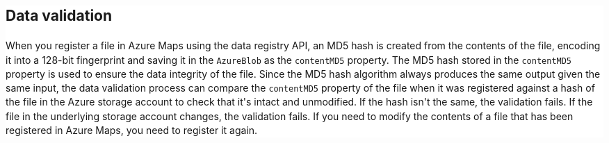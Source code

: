 ## Data validation

When you register a file in Azure Maps using the data registry API, an MD5 hash is created from the contents of the file, encoding it into a 128-bit fingerprint and saving it in the `AzureBlob` as the `contentMD5` property. The MD5 hash stored in the `contentMD5` property is used to ensure the data integrity of the file. Since the MD5 hash algorithm always produces the same output given the same input, the data validation process can compare the `contentMD5` property of the file when it was registered against a hash of the file in the Azure storage account to check that it's intact and unmodified. If the hash isn't the same, the validation fails. If the file in the underlying storage account changes, the validation fails. If you need to modify the contents of a file that has been registered in Azure Maps, you need to register it again.


[Access to Creator services]: how-to-manage-creator.md#access-to-creator-services
[Azure Maps account]: quick-demo-map-app.md#create-an-azure-maps-account
[Azure Maps service geographic scope]: geographic-scope.md
[Azure portal]: https://portal.azure.com/
[Azure storage account]: /azure/storage/common/storage-account-create?tabs=azure-portal
[AzureBlob]: #the-azureblob
[blobUrl]: #the-bloburl-property
[Create a data registry]: #create-a-data-registry
[Create a storage account]: /azure/storage/common/storage-account-create?tabs=azure-portal
[Data registry properties]: #data-registry-properties
[data registry]: /rest/api/maps/data-registry
[Data validation]: #data-validation
[Get operation]: /rest/api/maps/data-registry/get-operation
[list]: /rest/api/maps/data-registry/list
[managed identities for Azure resources]: /azure/active-directory/managed-identities-azure-resources/overview
[msiClientId]: #the-msiclientid-property
[storage account overview]: /azure/storage/common/storage-account-overview
[subscription key]: quick-demo-map-app.md#get-the-subscription-key-for-your-account
[The user data ID]: #the-user-data-id
[Visual Studio]: https://visualstudio.microsoft.com/downloads/
